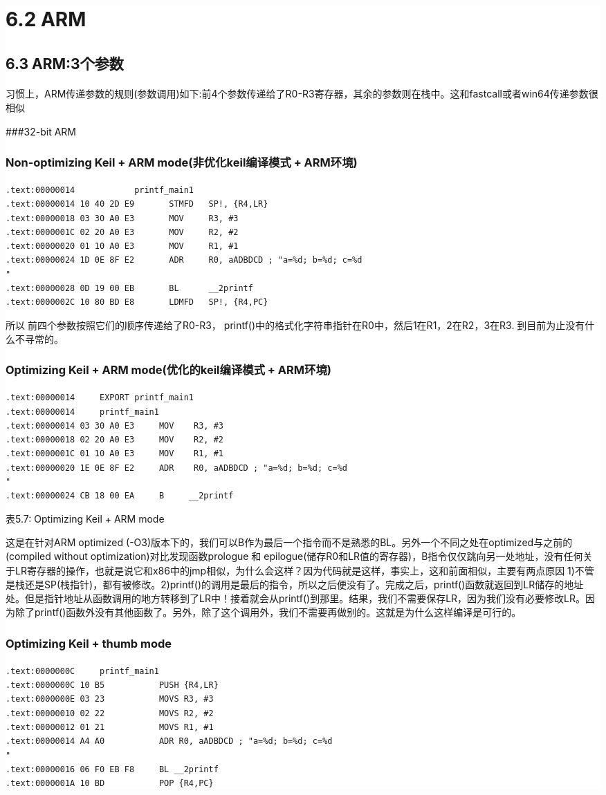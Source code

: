 # 6.2 ARM
## 6.3 ARM:3个参数

习惯上，ARM传递参数的规则(参数调用)如下:前4个参数传递给了R0-R3寄存器，其余的参数则在栈中。这和fastcall或者win64传递参数很相似

###32-bit ARM
### Non-optimizing Keil + ARM mode(非优化keil编译模式 + ARM环境)

```
.text:00000014            printf_main1
.text:00000014 10 40 2D E9       STMFD   SP!, {R4,LR}
.text:00000018 03 30 A0 E3       MOV     R3, #3
.text:0000001C 02 20 A0 E3       MOV     R2, #2
.text:00000020 01 10 A0 E3       MOV     R1, #1
.text:00000024 1D 0E 8F E2       ADR     R0, aADBDCD ; "a=%d; b=%d; c=%d
"
.text:00000028 0D 19 00 EB       BL      __2printf
.text:0000002C 10 80 BD E8       LDMFD   SP!, {R4,PC}
```

所以 前四个参数按照它们的顺序传递给了R0-R3， printf()中的格式化字符串指针在R0中，然后1在R1，2在R2，3在R3. 到目前为止没有什么不寻常的。

### Optimizing Keil + ARM mode(优化的keil编译模式 + ARM环境)

```
.text:00000014     EXPORT printf_main1
.text:00000014     printf_main1
.text:00000014 03 30 A0 E3     MOV    R3, #3
.text:00000018 02 20 A0 E3     MOV    R2, #2
.text:0000001C 01 10 A0 E3     MOV    R1, #1
.text:00000020 1E 0E 8F E2     ADR    R0, aADBDCD ; "a=%d; b=%d; c=%d
"
.text:00000024 CB 18 00 EA     B     __2printf
```

表5.7: Optimizing Keil + ARM mode

这是在针对ARM optimized (-O3)版本下的，我们可以B作为最后一个指令而不是熟悉的BL。另外一个不同之处在optimized与之前的(compiled without optimization)对比发现函数prologue 和 epilogue(储存R0和LR值的寄存器)，B指令仅仅跳向另一处地址，没有任何关于LR寄存器的操作，也就是说它和x86中的jmp相似，为什么会这样？因为代码就是这样，事实上，这和前面相似，主要有两点原因 1)不管是栈还是SP(栈指针)，都有被修改。2)printf()的调用是最后的指令，所以之后便没有了。完成之后，printf()函数就返回到LR储存的地址处。但是指针地址从函数调用的地方转移到了LR中！接着就会从printf()到那里。结果，我们不需要保存LR，因为我们没有必要修改LR。因为除了printf()函数外没有其他函数了。另外，除了这个调用外，我们不需要再做别的。这就是为什么这样编译是可行的。

### Optimizing Keil + thumb mode

```
.text:0000000C     printf_main1
.text:0000000C 10 B5           PUSH {R4,LR}
.text:0000000E 03 23           MOVS R3, #3
.text:00000010 02 22           MOVS R2, #2
.text:00000012 01 21           MOVS R1, #1
.text:00000014 A4 A0           ADR R0, aADBDCD ; "a=%d; b=%d; c=%d
"
.text:00000016 06 F0 EB F8     BL __2printf
.text:0000001A 10 BD           POP {R4,PC}
```
